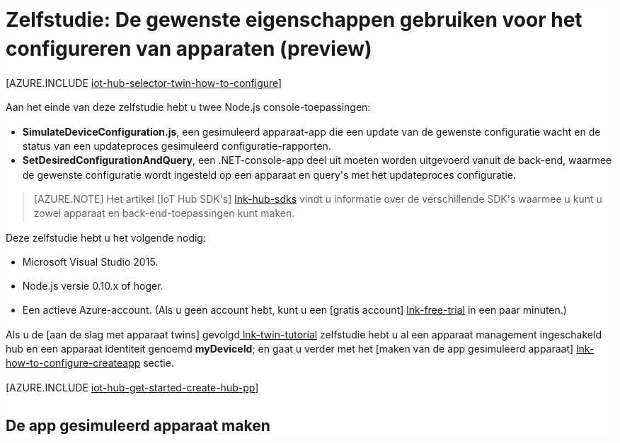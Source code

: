 <properties
    pageTitle="Eigenschappen van de twee gebruiken | Microsoft Azure"
    description="Deze zelfstudie wordt getoond hoe dubbele eigenschappen kunt gebruiken"
    services="iot-hub"
    documentationCenter=".net"
    authors="fsautomata"
    manager="timlt"
    editor=""/>

<tags
     ms.service="iot-hub"
     ms.devlang="node"
     ms.topic="article"
     ms.tgt_pltfrm="na"
     ms.workload="na"
     ms.date="09/13/2016"
     ms.author="elioda"/>

# <a name="tutorial-use-desired-properties-to-configure-devices-preview"></a>Zelfstudie: De gewenste eigenschappen gebruiken voor het configureren van apparaten (preview)

[AZURE.INCLUDE [iot-hub-selector-twin-how-to-configure](../../includes/iot-hub-selector-twin-how-to-configure.md)]

Aan het einde van deze zelfstudie hebt u twee Node.js console-toepassingen:

* **SimulateDeviceConfiguration.js**, een gesimuleerd apparaat-app die een update van de gewenste configuratie wacht en de status van een updateproces gesimuleerd configuratie-rapporten.
* **SetDesiredConfigurationAndQuery**, een .NET-console-app deel uit moeten worden uitgevoerd vanuit de back-end, waarmee de gewenste configuratie wordt ingesteld op een apparaat en query's met het updateproces configuratie.

> [AZURE.NOTE] Het artikel [IoT Hub SDK's] [ lnk-hub-sdks] vindt u informatie over de verschillende SDK's waarmee u kunt u zowel apparaat en back-end-toepassingen kunt maken.

Deze zelfstudie hebt u het volgende nodig:

+ Microsoft Visual Studio 2015.

+ Node.js versie 0.10.x of hoger.

+ Een actieve Azure-account. (Als u geen account hebt, kunt u een [gratis account] [ lnk-free-trial] in een paar minuten.)

Als u de [aan de slag met apparaat twins] gevolgd[ lnk-twin-tutorial] zelfstudie hebt u al een apparaat management ingeschakeld hub en een apparaat identiteit genoemd **myDeviceId**; en gaat u verder met het [maken van de app gesimuleerd apparaat] [ lnk-how-to-configure-createapp] sectie.

[AZURE.INCLUDE [iot-hub-get-started-create-hub-pp](../../includes/iot-hub-get-started-create-hub-pp.md)]

## <a name="create-the-simulated-device-app"></a>De app gesimuleerd apparaat maken


[img-servicenuget]: media/iot-hub-csharp-node-twin-getstarted/servicesdknuget.png
[img-createapp]: media/iot-hub-csharp-node-twin-getstarted/createnetapp.png
[lnk-hub-sdks]: iot-hub-devguide-sdks.md
[lnk-free-trial]: http://azure.microsoft.com/pricing/free-trial/
[lnk-nuget-service-sdk]: https://www.nuget.org/packages/Microsoft.Azure.Devices/1.1.0-preview-004
[lnk-devguide-jobs]: iot-hub-devguide-jobs.md
[lnk-query]: iot-hub-devguide-query-language.md
[lnk-d2c]: iot-hub-devguide-messaging.md#device-to-cloud-messages
[lnk-methods]: iot-hub-devguide-direct-methods.md
[lnk-dm-overview]: iot-hub-device-management-overview.md
[lnk-twin-tutorial]: iot-hub-node-node-twin-getstarted.md
[lnk-schedule-jobs]: iot-hub-schedule-jobs.md
[lnk-dev-setup]: https://github.com/Azure/azure-iot-sdks/blob/master/doc/get_started/node-devbox-setup.md
[lnk-connect-device]: https://azure.microsoft.com/develop/iot/
[lnk-device-management]: iot-hub-device-management-get-started.md
[lnk-gateway-SDK]: iot-hub-linux-gateway-sdk-get-started.md
[lnk-iothub-getstarted]: iot-hub-node-node-getstarted.md
[lnk-methods-tutorial]: iot-hub-c2d-methods.md
[lnk-guid]: https://en.wikipedia.org/wiki/Globally_unique_identifier
[lnk-how-to-configure-createapp]: iot-hub-node-node-twin-how-to-configure.md#create-the-simulated-device-app